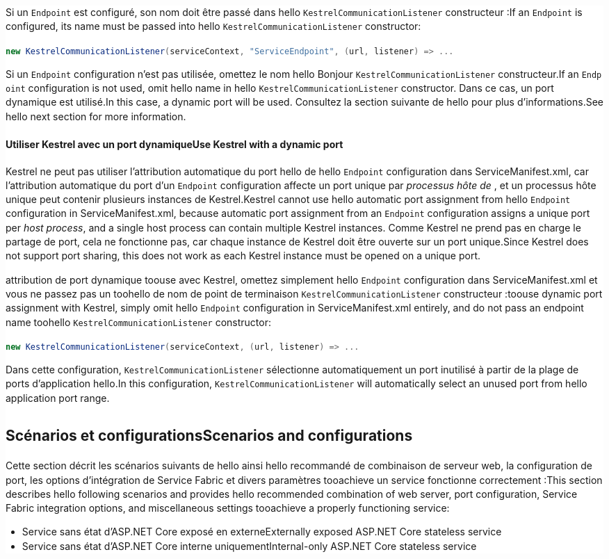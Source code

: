 <span data-ttu-id="0a143-236">Si un `Endpoint` est configuré, son nom doit être passé dans hello `KestrelCommunicationListener` constructeur :</span><span class="sxs-lookup"><span data-stu-id="0a143-236">If an `Endpoint` is configured, its name must be passed into hello `KestrelCommunicationListener` constructor:</span></span> 

```csharp
new KestrelCommunicationListener(serviceContext, "ServiceEndpoint", (url, listener) => ...
```

<span data-ttu-id="0a143-237">Si un `Endpoint` configuration n’est pas utilisée, omettez le nom hello Bonjour `KestrelCommunicationListener` constructeur.</span><span class="sxs-lookup"><span data-stu-id="0a143-237">If an `Endpoint` configuration is not used, omit hello name in hello `KestrelCommunicationListener` constructor.</span></span> <span data-ttu-id="0a143-238">Dans ce cas, un port dynamique est utilisé.</span><span class="sxs-lookup"><span data-stu-id="0a143-238">In this case, a dynamic port will be used.</span></span> <span data-ttu-id="0a143-239">Consultez la section suivante de hello pour plus d’informations.</span><span class="sxs-lookup"><span data-stu-id="0a143-239">See hello next section for more information.</span></span>

#### <a name="use-kestrel-with-a-dynamic-port"></a><span data-ttu-id="0a143-240">Utiliser Kestrel avec un port dynamique</span><span class="sxs-lookup"><span data-stu-id="0a143-240">Use Kestrel with a dynamic port</span></span>
<span data-ttu-id="0a143-241">Kestrel ne peut pas utiliser l’attribution automatique du port hello de hello `Endpoint` configuration dans ServiceManifest.xml, car l’attribution automatique du port d’un `Endpoint` configuration affecte un port unique par *processus hôte de* , et un processus hôte unique peut contenir plusieurs instances de Kestrel.</span><span class="sxs-lookup"><span data-stu-id="0a143-241">Kestrel cannot use hello automatic port assignment from hello `Endpoint` configuration in ServiceManifest.xml, because automatic port assignment from an `Endpoint` configuration assigns a unique port per *host process*, and a single host process can contain multiple Kestrel instances.</span></span> <span data-ttu-id="0a143-242">Comme Kestrel ne prend pas en charge le partage de port, cela ne fonctionne pas, car chaque instance de Kestrel doit être ouverte sur un port unique.</span><span class="sxs-lookup"><span data-stu-id="0a143-242">Since Kestrel does not support port sharing, this does not work as each Kestrel instance must be opened on a unique port.</span></span>

<span data-ttu-id="0a143-243">attribution de port dynamique toouse avec Kestrel, omettez simplement hello `Endpoint` configuration dans ServiceManifest.xml et vous ne passez pas un toohello de nom de point de terminaison `KestrelCommunicationListener` constructeur :</span><span class="sxs-lookup"><span data-stu-id="0a143-243">toouse dynamic port assignment with Kestrel, simply omit hello `Endpoint` configuration in ServiceManifest.xml entirely, and do not pass an endpoint name toohello `KestrelCommunicationListener` constructor:</span></span>

```csharp
new KestrelCommunicationListener(serviceContext, (url, listener) => ...
```

<span data-ttu-id="0a143-244">Dans cette configuration, `KestrelCommunicationListener` sélectionne automatiquement un port inutilisé à partir de la plage de ports d’application hello.</span><span class="sxs-lookup"><span data-stu-id="0a143-244">In this configuration, `KestrelCommunicationListener` will automatically select an unused port from hello application port range.</span></span>

## <a name="scenarios-and-configurations"></a><span data-ttu-id="0a143-245">Scénarios et configurations</span><span class="sxs-lookup"><span data-stu-id="0a143-245">Scenarios and configurations</span></span>
<span data-ttu-id="0a143-246">Cette section décrit les scénarios suivants de hello ainsi hello recommandé de combinaison de serveur web, la configuration de port, les options d’intégration de Service Fabric et divers paramètres tooachieve un service fonctionne correctement :</span><span class="sxs-lookup"><span data-stu-id="0a143-246">This section describes hello following scenarios and provides hello recommended combination of web server, port configuration, Service Fabric integration options, and miscellaneous settings tooachieve a properly functioning service:</span></span>
 - <span data-ttu-id="0a143-247">Service sans état d’ASP.NET Core exposé en externe</span><span class="sxs-lookup"><span data-stu-id="0a143-247">Externally exposed ASP.NET Core stateless service</span></span>
 - <span data-ttu-id="0a143-248">Service sans état d’ASP.NET Core interne uniquement</span><span class="sxs-lookup"><span data-stu-id="0a143-248">Internal-only ASP.NET Core stateless service</span></span>